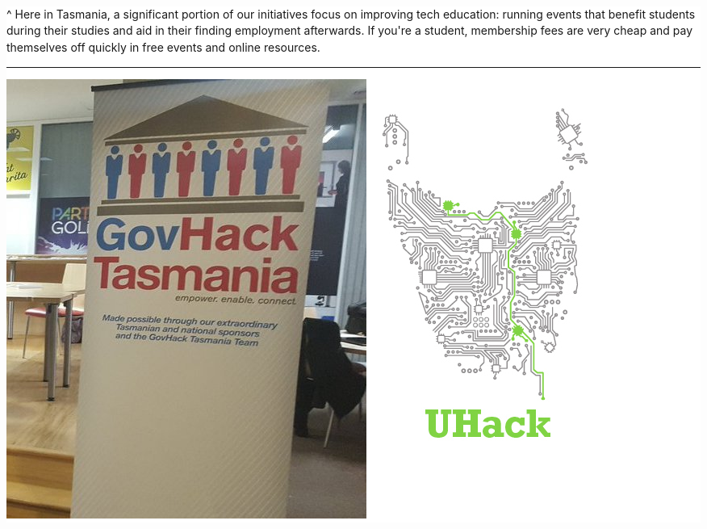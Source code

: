^
Here in Tasmania, a significant portion of our initiatives focus on improving tech education: running events that benefit students during their studies and aid in their finding employment afterwards. If you're a student, membership fees are very cheap and pay themselves off quickly in free events and online resources.

---

![left](assets/govhack2.jpg)
![right](assets/uhack.jpg)
